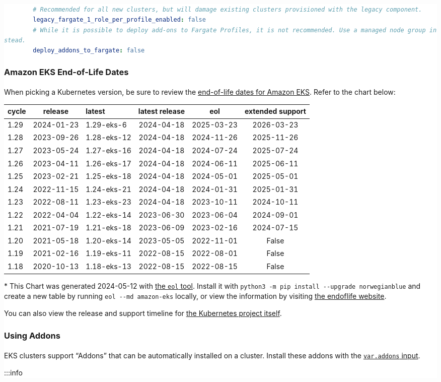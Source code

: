 ```yaml
        # Recommended for all new clusters, but will damage existing clusters provisioned with the legacy component.
        legacy_fargate_1_role_per_profile_enabled: false
        # While it is possible to deploy add-ons to Fargate Profiles, it is not recommended. Use a managed node group instead.
        deploy_addons_to_fargate: false
```

### Amazon EKS End-of-Life Dates

When picking a Kubernetes version, be sure to review the
[end-of-life dates for Amazon EKS](https://endoflife.date/amazon-eks). Refer to the chart below:

| cycle |  release   | latest      | latest release |    eol     | extended support |
| :---- | :--------: | :---------- | :------------: | :--------: | :--------------: |
| 1.29  | 2024-01-23 | 1.29-eks-6  |   2024-04-18   | 2025-03-23 |    2026-03-23    |
| 1.28  | 2023-09-26 | 1.28-eks-12 |   2024-04-18   | 2024-11-26 |    2025-11-26    |
| 1.27  | 2023-05-24 | 1.27-eks-16 |   2024-04-18   | 2024-07-24 |    2025-07-24    |
| 1.26  | 2023-04-11 | 1.26-eks-17 |   2024-04-18   | 2024-06-11 |    2025-06-11    |
| 1.25  | 2023-02-21 | 1.25-eks-18 |   2024-04-18   | 2024-05-01 |    2025-05-01    |
| 1.24  | 2022-11-15 | 1.24-eks-21 |   2024-04-18   | 2024-01-31 |    2025-01-31    |
| 1.23  | 2022-08-11 | 1.23-eks-23 |   2024-04-18   | 2023-10-11 |    2024-10-11    |
| 1.22  | 2022-04-04 | 1.22-eks-14 |   2023-06-30   | 2023-06-04 |    2024-09-01    |
| 1.21  | 2021-07-19 | 1.21-eks-18 |   2023-06-09   | 2023-02-16 |    2024-07-15    |
| 1.20  | 2021-05-18 | 1.20-eks-14 |   2023-05-05   | 2022-11-01 |      False       |
| 1.19  | 2021-02-16 | 1.19-eks-11 |   2022-08-15   | 2022-08-01 |      False       |
| 1.18  | 2020-10-13 | 1.18-eks-13 |   2022-08-15   | 2022-08-15 |      False       |

\* This Chart was generated 2024-05-12 with [the `eol` tool](https://github.com/hugovk/norwegianblue). Install it with
`python3 -m pip install --upgrade norwegianblue` and create a new table by running `eol --md amazon-eks` locally, or
view the information by visiting [the endoflife website](https://endoflife.date/amazon-eks).

You can also view the release and support timeline for
[the Kubernetes project itself](https://endoflife.date/kubernetes).

### Using Addons

EKS clusters support “Addons” that can be automatically installed on a cluster. Install these addons with the
[`var.addons` input](https://docs.cloudposse.com/components/library/aws/eks/cluster/#input_addons).

:::info
